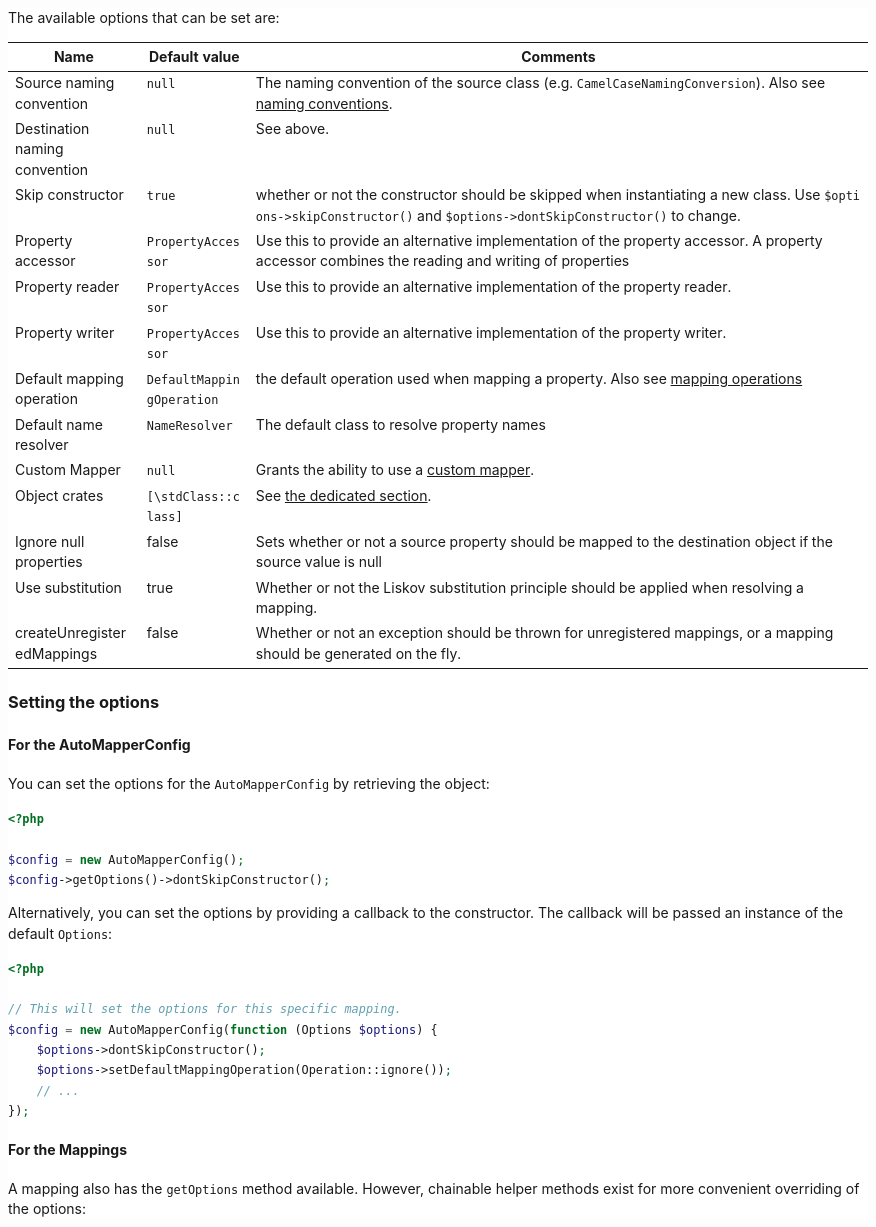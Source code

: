 The available options that can be set are:

| Name  | Default value | Comments |
| ------------- | ------------- | ------------- |
| Source naming convention | `null` | The naming convention of the source class (e.g. `CamelCaseNamingConversion`). Also see [naming conventions](#naming-conventions). |
| Destination naming convention | `null` | See above. |
| Skip constructor | `true` | whether or not the constructor should be skipped when instantiating a new class. Use `$options->skipConstructor()` and `$options->dontSkipConstructor()` to change. |
| Property accessor | `PropertyAccessor` | Use this to provide an alternative implementation of the property accessor. A property accessor combines the reading and writing of properties |
| Property reader | `PropertyAccessor` | Use this to provide an alternative implementation of the property reader. |
| Property writer | `PropertyAccessor` | Use this to provide an alternative implementation of the property writer. |
| Default mapping operation | `DefaultMappingOperation` | the default operation used when mapping a property. Also see [mapping operations](#operations) |
| Default name resolver | `NameResolver` | The default class to resolve property names |
| Custom Mapper | `null` | Grants the ability to use a [custom mapper](#using-a-custom-mapper). |
| Object crates | `[\stdClass::class]` | See [the dedicated section](#the-concept-of-object-crates). |
| Ignore null properties | false | Sets whether or not a source property should be mapped to the destination object if the source value is null |
| Use substitution | true | Whether or not the Liskov substitution principle should be applied when resolving a mapping. |
| createUnregisteredMappings | false | Whether or not an exception should be thrown for unregistered mappings, or a mapping should be generated on the fly. |

### Setting the options

#### For the AutoMapperConfig
You can set the options for the `AutoMapperConfig` by retrieving the object:

```php
<?php

$config = new AutoMapperConfig();
$config->getOptions()->dontSkipConstructor();
```

Alternatively, you can set the options by providing a callback to the 
constructor. The callback will be passed an instance of the default `Options`:

```php
<?php

// This will set the options for this specific mapping.
$config = new AutoMapperConfig(function (Options $options) {
    $options->dontSkipConstructor();
    $options->setDefaultMappingOperation(Operation::ignore());
    // ...
});
```

#### For the Mappings
A mapping also has the `getOptions` method available. However, chainable helper 
methods exist for more convenient overriding of the options:
